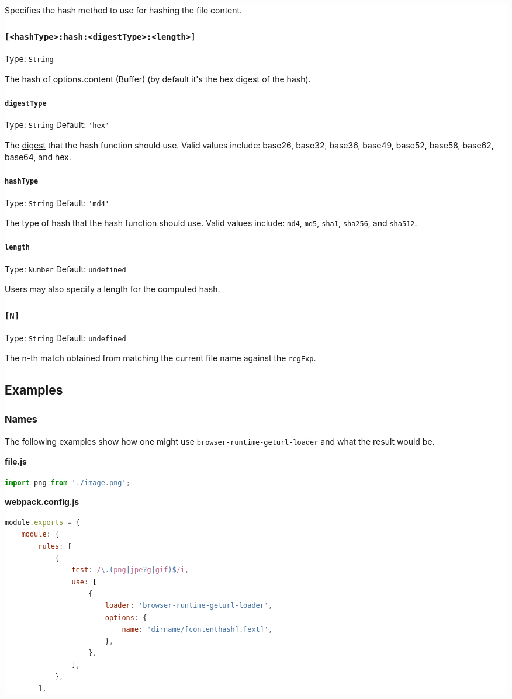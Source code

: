 Specifies the hash method to use for hashing the file content.

### `[<hashType>:hash:<digestType>:<length>]`

Type: `String`

The hash of options.content (Buffer) (by default it's the hex digest of the hash).

#### `digestType`

Type: `String`
Default: `'hex'`

The [digest](https://en.wikipedia.org/wiki/Cryptographic_hash_function) that the
hash function should use. Valid values include: base26, base32, base36,
base49, base52, base58, base62, base64, and hex.

#### `hashType`

Type: `String`
Default: `'md4'`

The type of hash that the hash function should use. Valid values include: `md4`, `md5`, `sha1`, `sha256`, and `sha512`.

#### `length`

Type: `Number`
Default: `undefined`

Users may also specify a length for the computed hash.

### `[N]`

Type: `String`
Default: `undefined`

The n-th match obtained from matching the current file name against the `regExp`.

## Examples

### Names

The following examples show how one might use `browser-runtime-geturl-loader` and what the result would be.

**file.js**

```js
import png from './image.png';
```

**webpack.config.js**

```js
module.exports = {
    module: {
        rules: [
            {
                test: /\.(png|jpe?g|gif)$/i,
                use: [
                    {
                        loader: 'browser-runtime-geturl-loader',
                        options: {
                            name: 'dirname/[contenthash].[ext]',
                        },
                    },
                ],
            },
        ],
```

[npm]: https://img.shields.io/npm/v/browser-runtime-geturl-loader.svg
[npm-url]: https://npmjs.com/package/browser-runtime-geturl-loader